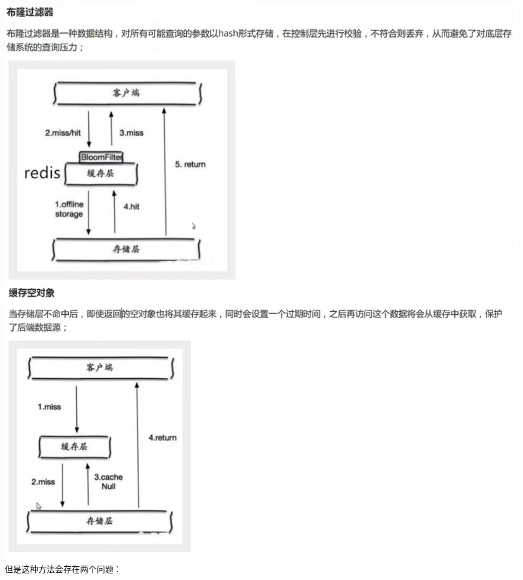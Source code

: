 <img src="assets/image-20220504162231928.png" alt="image-20220504162231928" style="zoom:150%;" />

<img src="assets/image-20220504162256838.png" alt="image-20220504162256838" style="zoom:150%;" />

但是这种方法会存在两个问题：
